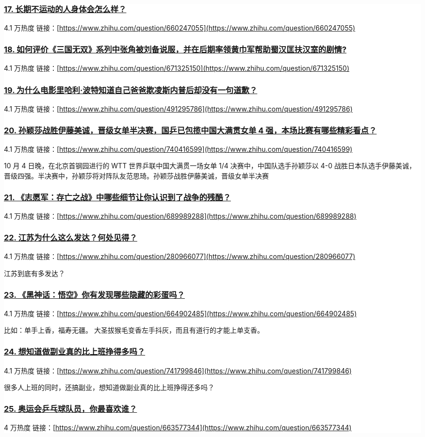 ### [17. 长期不运动的人身体会怎么样？](https://www.zhihu.com/question/660247055)
4.1 万热度 链接：[https://www.zhihu.com/question/660247055](https://www.zhihu.com/question/660247055)



### [18. 如何评价《三国无双》系列中张角被刘备说服，并在后期率领黄巾军帮助蜀汉匡扶汉室的剧情?](https://www.zhihu.com/question/671325150)
4.1 万热度 链接：[https://www.zhihu.com/question/671325150](https://www.zhihu.com/question/671325150)



### [19. 为什么电影里哈利·波特知道自己爸爸欺凌斯内普后却没有一句道歉？](https://www.zhihu.com/question/491295786)
4.1 万热度 链接：[https://www.zhihu.com/question/491295786](https://www.zhihu.com/question/491295786)



### [20. 孙颖莎战胜伊藤美诚，晋级女单半决赛，国乒已包揽中国大满贯女单 4 强，本场比赛有哪些精彩看点？](https://www.zhihu.com/question/740416599)
4.1 万热度 链接：[https://www.zhihu.com/question/740416599](https://www.zhihu.com/question/740416599)

10 月 4 日晚，在北京首钢园进行的 WTT 世界乒联中国大满贯一场女单 1/4 决赛中，中国队选手孙颖莎以 4-0 战胜日本队选手伊藤美诚，晋级四强。半决赛中，孙颖莎将对阵队友范思琦。孙颖莎战胜伊藤美诚，晋级女单半决赛

### [21. 《志愿军：存亡之战》中哪些细节让你认识到了战争的残酷？](https://www.zhihu.com/question/689989288)
4.1 万热度 链接：[https://www.zhihu.com/question/689989288](https://www.zhihu.com/question/689989288)



### [22. 江苏为什么这么发达？何处见得？](https://www.zhihu.com/question/280966077)
4.1 万热度 链接：[https://www.zhihu.com/question/280966077](https://www.zhihu.com/question/280966077)

江苏到底有多发达？

### [23. 《黑神话：悟空》你有发现哪些隐藏的彩蛋吗？](https://www.zhihu.com/question/664902485)
4.1 万热度 链接：[https://www.zhihu.com/question/664902485](https://www.zhihu.com/question/664902485)

比如：单手上香，福寿无疆。 大圣拔猴毛变香左手抖灰，而且有道行的才能上单支香。

### [24. 想知道做副业真的比上班挣得多吗？](https://www.zhihu.com/question/741799846)
4.1 万热度 链接：[https://www.zhihu.com/question/741799846](https://www.zhihu.com/question/741799846)

很多人上班的同时，还搞副业，想知道做副业真的比上班挣得还多吗？

### [25. 奥运会乒乓球队员，你最喜欢谁？](https://www.zhihu.com/question/663577344)
4 万热度 链接：[https://www.zhihu.com/question/663577344](https://www.zhihu.com/question/663577344)


